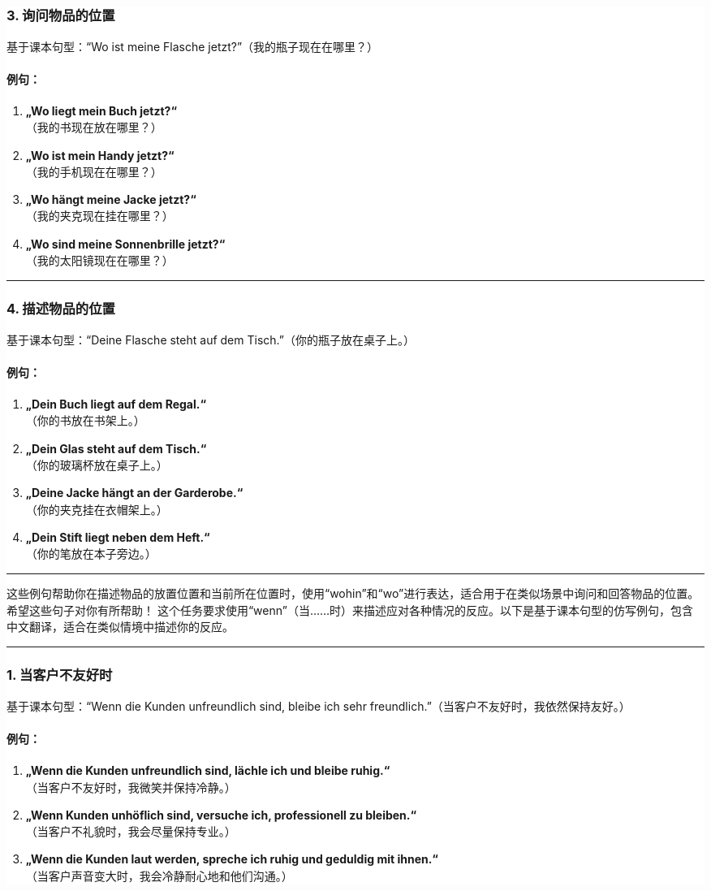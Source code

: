 
### 3. 询问物品的位置

基于课本句型：“Wo ist meine Flasche jetzt?”（我的瓶子现在在哪里？）

#### 例句：
1. **„Wo liegt mein Buch jetzt?“**  
   （我的书现在放在哪里？）

2. **„Wo ist mein Handy jetzt?“**  
   （我的手机现在在哪里？）

3. **„Wo hängt meine Jacke jetzt?“**  
   （我的夹克现在挂在哪里？）

4. **„Wo sind meine Sonnenbrille jetzt?“**  
   （我的太阳镜现在在哪里？）

---

### 4. 描述物品的位置

基于课本句型：“Deine Flasche steht auf dem Tisch.”（你的瓶子放在桌子上。）

#### 例句：
1. **„Dein Buch liegt auf dem Regal.“**  
   （你的书放在书架上。）

2. **„Dein Glas steht auf dem Tisch.“**  
   （你的玻璃杯放在桌子上。）

3. **„Deine Jacke hängt an der Garderobe.“**  
   （你的夹克挂在衣帽架上。）

4. **„Dein Stift liegt neben dem Heft.“**  
   （你的笔放在本子旁边。）

---

这些例句帮助你在描述物品的放置位置和当前所在位置时，使用“wohin”和“wo”进行表达，适合用于在类似场景中询问和回答物品的位置。希望这些句子对你有所帮助！
这个任务要求使用“wenn”（当……时）来描述应对各种情况的反应。以下是基于课本句型的仿写例句，包含中文翻译，适合在类似情境中描述你的反应。

---

### 1. 当客户不友好时

基于课本句型：“Wenn die Kunden unfreundlich sind, bleibe ich sehr freundlich.”（当客户不友好时，我依然保持友好。）

#### 例句：
1. **„Wenn die Kunden unfreundlich sind, lächle ich und bleibe ruhig.“**  
   （当客户不友好时，我微笑并保持冷静。）

2. **„Wenn Kunden unhöflich sind, versuche ich, professionell zu bleiben.“**  
   （当客户不礼貌时，我会尽量保持专业。）

3. **„Wenn die Kunden laut werden, spreche ich ruhig und geduldig mit ihnen.“**  
   （当客户声音变大时，我会冷静耐心地和他们沟通。）
